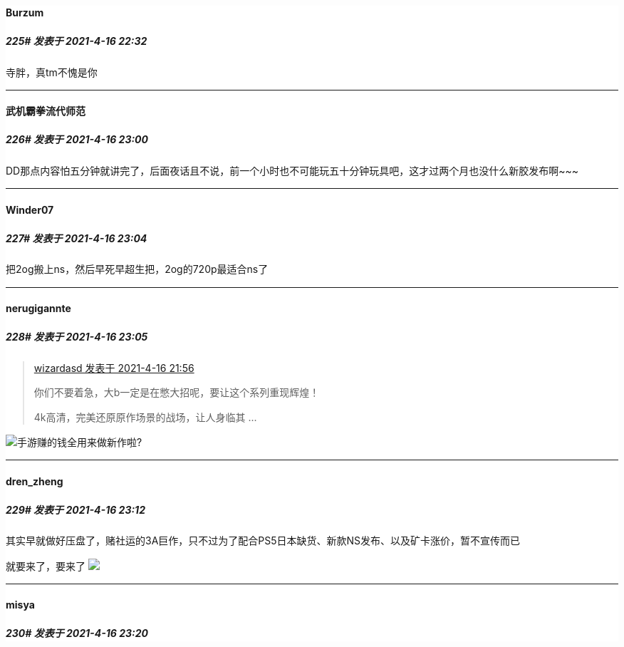 ####  Burzum  
##### 225#       发表于 2021-4-16 22:32


寺胖，真tm不愧是你


*****

####  武机霸拳流代师范  
##### 226#       发表于 2021-4-16 23:00


DD那点内容怕五分钟就讲完了，后面夜话且不说，前一个小时也不可能玩五十分钟玩具吧，这才过两个月也没什么新胶发布啊~~~


*****

####  Winder07  
##### 227#       发表于 2021-4-16 23:04


把2og搬上ns，然后早死早超生把，2og的720p最适合ns了


*****

####  nerugigannte  
##### 228#       发表于 2021-4-16 23:05


<blockquote><a href="httphttps://bbs.saraba1st.com/2b/forum.php?mod=redirect&amp;goto=findpost&amp;pid=50961826&amp;ptid=1998492" target="_blank">wizardasd 发表于 2021-4-16 21:56</a>

你们不要着急，大b一定是在憋大招呢，要让这个系列重现辉煌！

4k高清，完美还原原作场景的战场，让人身临其 ...</blockquote>
<img src="https://static.saraba1st.com/image/smiley/face2017/065.png" referrerpolicy="no-referrer">手游赚的钱全用来做新作啦?


*****

####  dren_zheng  
##### 229#       发表于 2021-4-16 23:12


其实早就做好压盘了，赌社运的3A巨作，只不过为了配合PS5日本缺货、新款NS发布、以及矿卡涨价，暂不宣传而已

就要来了，要来了
<img src="https://static.saraba1st.com/image/smiley/face2017/034.png" referrerpolicy="no-referrer">


*****

####  misya  
##### 230#       发表于 2021-4-16 23:20

